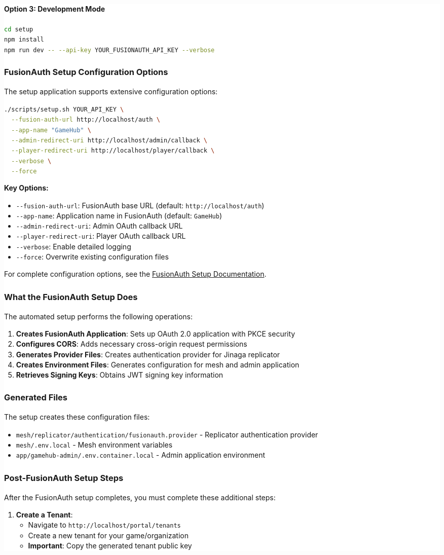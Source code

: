 #### Option 3: Development Mode

```bash
cd setup
npm install
npm run dev -- --api-key YOUR_FUSIONAUTH_API_KEY --verbose
```

### FusionAuth Setup Configuration Options

The setup application supports extensive configuration options:

```bash
./scripts/setup.sh YOUR_API_KEY \
  --fusion-auth-url http://localhost/auth \
  --app-name "GameHub" \
  --admin-redirect-uri http://localhost/admin/callback \
  --player-redirect-uri http://localhost/player/callback \
  --verbose \
  --force
```

**Key Options:**
- `--fusion-auth-url`: FusionAuth base URL (default: `http://localhost/auth`)
- `--app-name`: Application name in FusionAuth (default: `GameHub`)
- `--admin-redirect-uri`: Admin OAuth callback URL
- `--player-redirect-uri`: Player OAuth callback URL
- `--verbose`: Enable detailed logging
- `--force`: Overwrite existing configuration files

For complete configuration options, see the [FusionAuth Setup Documentation](../setup/README.md).

### What the FusionAuth Setup Does

The automated setup performs the following operations:

1. **Creates FusionAuth Application**: Sets up OAuth 2.0 application with PKCE security
2. **Configures CORS**: Adds necessary cross-origin request permissions
3. **Generates Provider Files**: Creates authentication provider for Jinaga replicator
4. **Creates Environment Files**: Generates configuration for mesh and admin application
5. **Retrieves Signing Keys**: Obtains JWT signing key information

### Generated Files

The setup creates these configuration files:

- `mesh/replicator/authentication/fusionauth.provider` - Replicator authentication provider
- `mesh/.env.local` - Mesh environment variables
- `app/gamehub-admin/.env.container.local` - Admin application environment

### Post-FusionAuth Setup Steps

After the FusionAuth setup completes, you must complete these additional steps:

1. **Create a Tenant**:
   - Navigate to `http://localhost/portal/tenants`
   - Create a new tenant for your game/organization
   - **Important**: Copy the generated tenant public key
